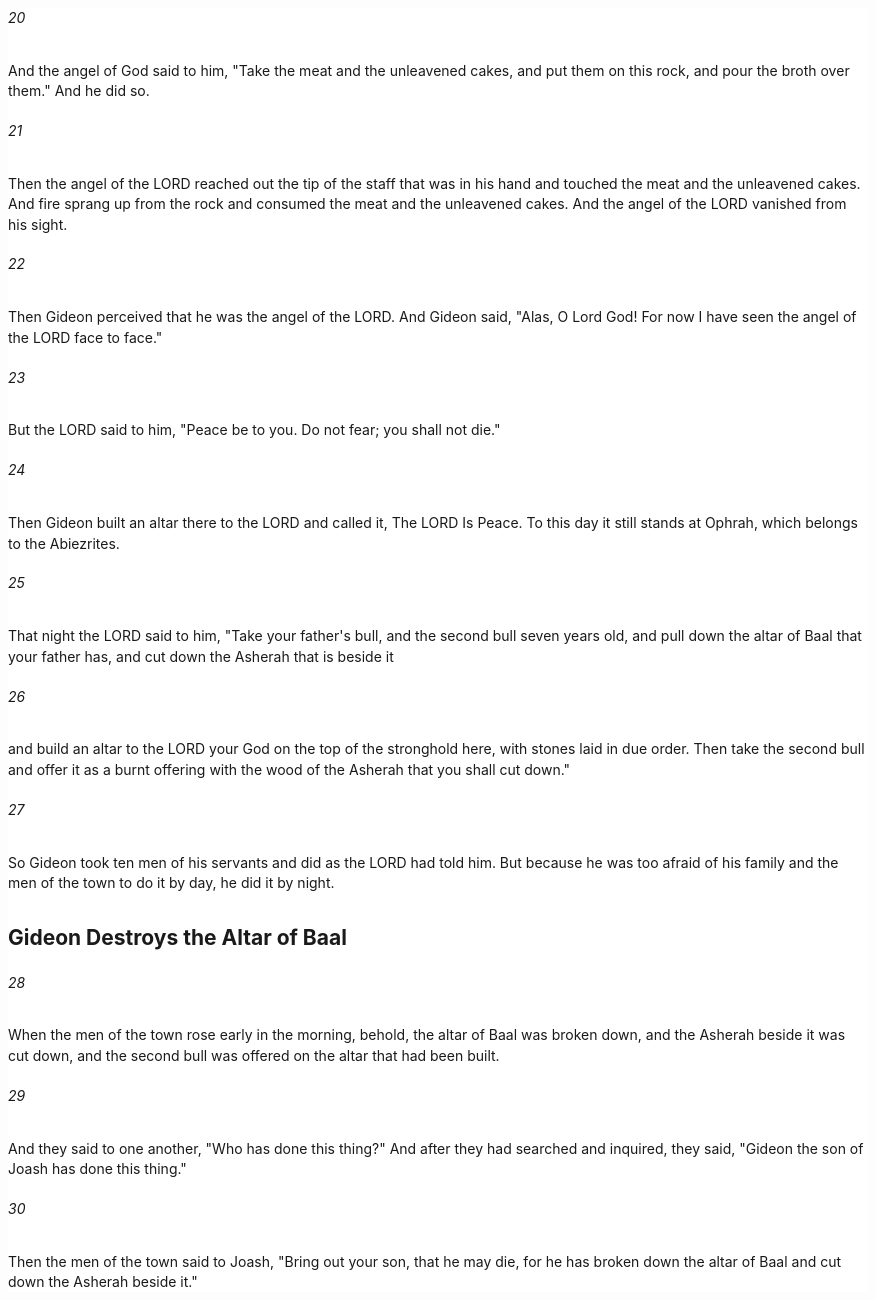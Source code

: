 
###### 20 
And the angel of God said to him, "Take the meat and the unleavened cakes, and put them on this rock, and pour the broth over them." And he did so. 
 

###### 21 
Then the angel of the LORD reached out the tip of the staff that was in his hand and touched the meat and the unleavened cakes. And fire sprang up from the rock and consumed the meat and the unleavened cakes. And the angel of the LORD vanished from his sight. 
 

###### 22 
Then Gideon perceived that he was the angel of the LORD. And Gideon said, "Alas, O Lord God! For now I have seen the angel of the LORD face to face." 
 

###### 23 
But the LORD said to him, "Peace be to you. Do not fear; you shall not die." 
 

###### 24 
Then Gideon built an altar there to the LORD and called it, The LORD Is Peace. To this day it still stands at Ophrah, which belongs to the Abiezrites.
 
 

###### 25 
That night the LORD said to him, "Take your father's bull, and the second bull seven years old, and pull down the altar of Baal that your father has, and cut down the Asherah that is beside it 
 

###### 26 
and build an altar to the LORD your God on the top of the stronghold here, with stones laid in due order. Then take the second bull and offer it as a burnt offering with the wood of the Asherah that you shall cut down." 
 

###### 27 
So Gideon took ten men of his servants and did as the LORD had told him. But because he was too afraid of his family and the men of the town to do it by day, he did it by night.
 
 ## Gideon Destroys the Altar of Baal
 
 

###### 28 
When the men of the town rose early in the morning, behold, the altar of Baal was broken down, and the Asherah beside it was cut down, and the second bull was offered on the altar that had been built. 
 

###### 29 
And they said to one another, "Who has done this thing?" And after they had searched and inquired, they said, "Gideon the son of Joash has done this thing." 
 

###### 30 
Then the men of the town said to Joash, "Bring out your son, that he may die, for he has broken down the altar of Baal and cut down the Asherah beside it." 
 